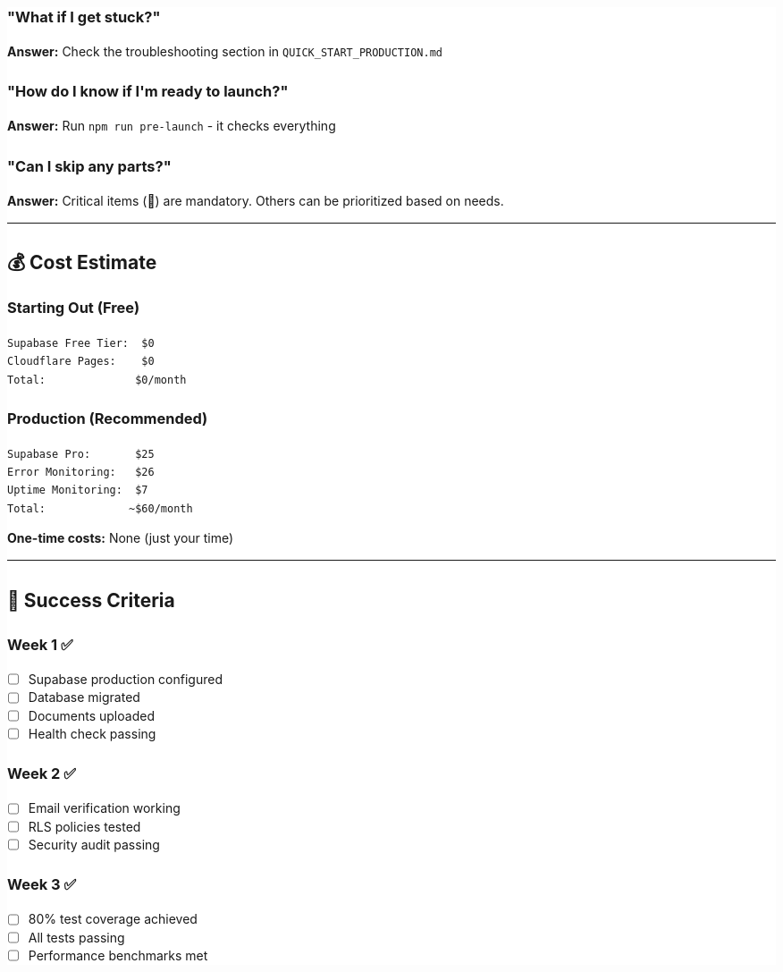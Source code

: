 ### "What if I get stuck?"
**Answer:** Check the troubleshooting section in `QUICK_START_PRODUCTION.md`

### "How do I know if I'm ready to launch?"
**Answer:** Run `npm run pre-launch` - it checks everything

### "Can I skip any parts?"
**Answer:** Critical items (🔴) are mandatory. Others can be prioritized based on needs.

---

## 💰 Cost Estimate

### Starting Out (Free)
```
Supabase Free Tier:  $0
Cloudflare Pages:    $0
Total:              $0/month
```

### Production (Recommended)
```
Supabase Pro:       $25
Error Monitoring:   $26
Uptime Monitoring:  $7
Total:             ~$60/month
```

**One-time costs:** None (just your time)

---

## 🎯 Success Criteria

### Week 1 ✅
- [ ] Supabase production configured
- [ ] Database migrated
- [ ] Documents uploaded
- [ ] Health check passing

### Week 2 ✅
- [ ] Email verification working
- [ ] RLS policies tested
- [ ] Security audit passing

### Week 3 ✅
- [ ] 80% test coverage achieved
- [ ] All tests passing
- [ ] Performance benchmarks met
